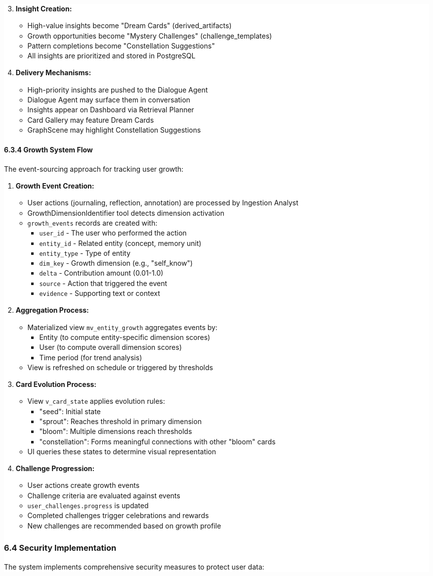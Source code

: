 3. **Insight Creation:**
   - High-value insights become "Dream Cards" (derived_artifacts)
   - Growth opportunities become "Mystery Challenges" (challenge_templates)
   - Pattern completions become "Constellation Suggestions"
   - All insights are prioritized and stored in PostgreSQL

4. **Delivery Mechanisms:**
   - High-priority insights are pushed to the Dialogue Agent
   - Dialogue Agent may surface them in conversation
   - Insights appear on Dashboard via Retrieval Planner
   - Card Gallery may feature Dream Cards
   - GraphScene may highlight Constellation Suggestions

#### 6.3.4 Growth System Flow

The event-sourcing approach for tracking user growth:

1. **Growth Event Creation:**
   - User actions (journaling, reflection, annotation) are processed by Ingestion Analyst
   - GrowthDimensionIdentifier tool detects dimension activation
   - `growth_events` records are created with:
     - `user_id` - The user who performed the action
     - `entity_id` - Related entity (concept, memory unit)
     - `entity_type` - Type of entity
     - `dim_key` - Growth dimension (e.g., "self_know")
     - `delta` - Contribution amount (0.01-1.0)
     - `source` - Action that triggered the event
     - `evidence` - Supporting text or context

2. **Aggregation Process:**
   - Materialized view `mv_entity_growth` aggregates events by:
     - Entity (to compute entity-specific dimension scores)
     - User (to compute overall dimension scores)
     - Time period (for trend analysis)
   - View is refreshed on schedule or triggered by thresholds

3. **Card Evolution Process:**
   - View `v_card_state` applies evolution rules:
     - "seed": Initial state
     - "sprout": Reaches threshold in primary dimension
     - "bloom": Multiple dimensions reach thresholds
     - "constellation": Forms meaningful connections with other "bloom" cards
   - UI queries these states to determine visual representation

4. **Challenge Progression:**
   - User actions create growth events
   - Challenge criteria are evaluated against events
   - `user_challenges.progress` is updated
   - Completed challenges trigger celebrations and rewards
   - New challenges are recommended based on growth profile

### 6.4 Security Implementation

The system implements comprehensive security measures to protect user data:
